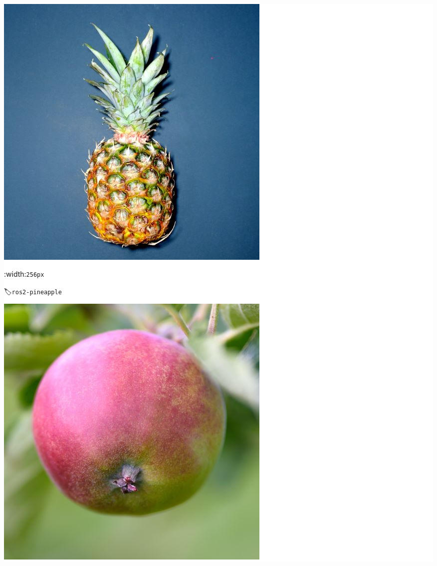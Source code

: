 ![菠萝图片](../img/ch13/ros-pineapple.jpg)

:width:`256px`

:label:`ros2-pineapple`

![苹果图片](../img/ch13/ros-apple.jpg)
